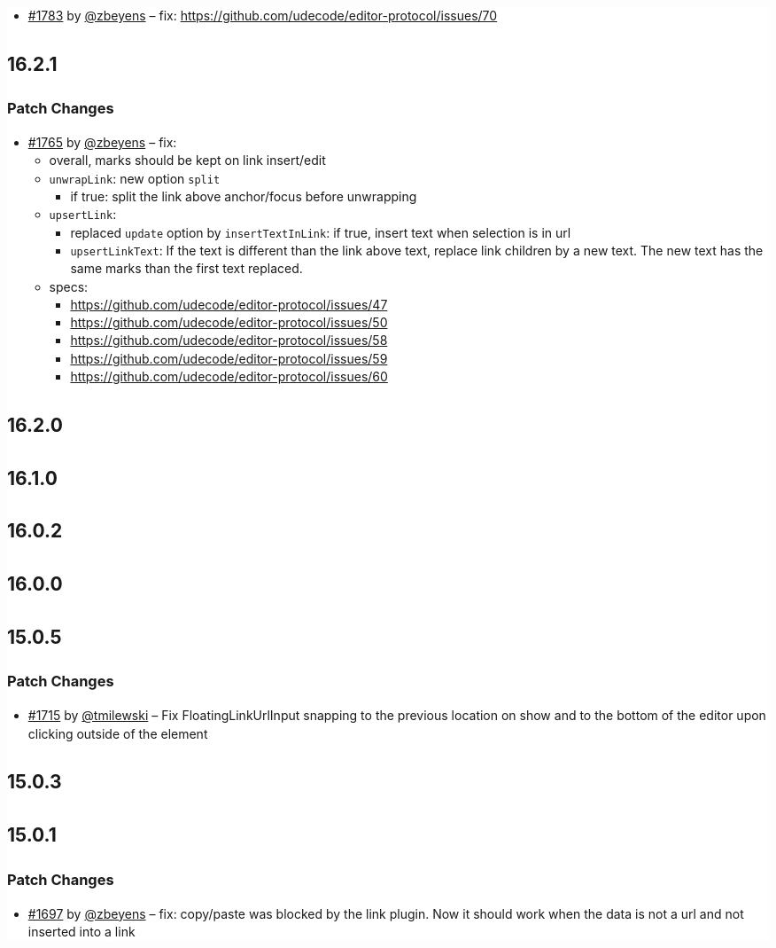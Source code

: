 - [#1783](https://github.com/udecode/plate/pull/1783) by [@zbeyens](https://github.com/zbeyens) – fix: https://github.com/udecode/editor-protocol/issues/70

## 16.2.1

### Patch Changes

- [#1765](https://github.com/udecode/plate/pull/1765) by [@zbeyens](https://github.com/zbeyens) – fix:
  - overall, marks should be kept on link insert/edit
  - `unwrapLink`: new option `split`
    - if true: split the link above anchor/focus before unwrapping
  - `upsertLink`:
    - replaced `update` option by `insertTextInLink`: if true, insert text when selection is in url
    - `upsertLinkText`: If the text is different than the link above text, replace link children by a new text. The new text has the same marks than the first text replaced.
  - specs:
    - https://github.com/udecode/editor-protocol/issues/47
    - https://github.com/udecode/editor-protocol/issues/50
    - https://github.com/udecode/editor-protocol/issues/58
    - https://github.com/udecode/editor-protocol/issues/59
    - https://github.com/udecode/editor-protocol/issues/60

## 16.2.0

## 16.1.0

## 16.0.2

## 16.0.0

## 15.0.5

### Patch Changes

- [#1715](https://github.com/udecode/plate/pull/1715) by [@tmilewski](https://github.com/tmilewski) – Fix FloatingLinkUrlInput snapping to the previous location on show and to the bottom of the editor upon clicking outside of the element

## 15.0.3

## 15.0.1

### Patch Changes

- [#1697](https://github.com/udecode/plate/pull/1697) by [@zbeyens](https://github.com/zbeyens) – fix: copy/paste was blocked by the link plugin. Now it should work when the data is not a url and not inserted into a link
